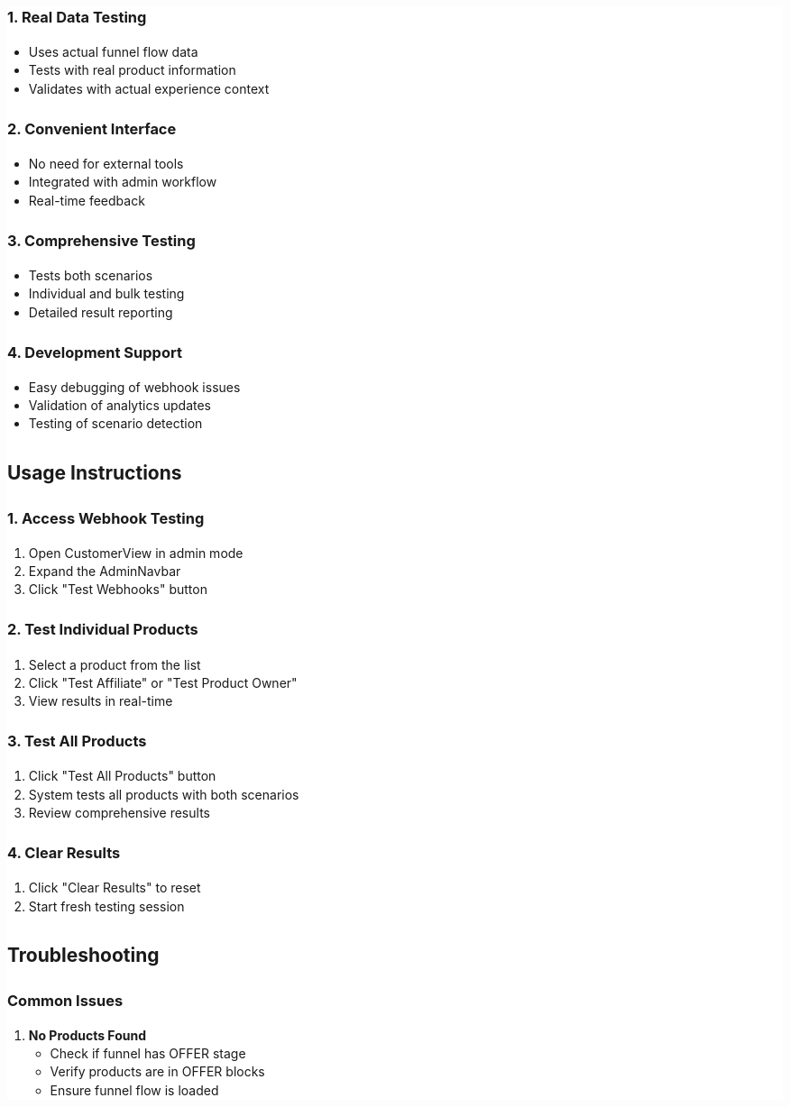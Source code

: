 ### **1. Real Data Testing**
- Uses actual funnel flow data
- Tests with real product information
- Validates with actual experience context

### **2. Convenient Interface**
- No need for external tools
- Integrated with admin workflow
- Real-time feedback

### **3. Comprehensive Testing**
- Tests both scenarios
- Individual and bulk testing
- Detailed result reporting

### **4. Development Support**
- Easy debugging of webhook issues
- Validation of analytics updates
- Testing of scenario detection

## **Usage Instructions**

### **1. Access Webhook Testing**
1. Open CustomerView in admin mode
2. Expand the AdminNavbar
3. Click "Test Webhooks" button

### **2. Test Individual Products**
1. Select a product from the list
2. Click "Test Affiliate" or "Test Product Owner"
3. View results in real-time

### **3. Test All Products**
1. Click "Test All Products" button
2. System tests all products with both scenarios
3. Review comprehensive results

### **4. Clear Results**
1. Click "Clear Results" to reset
2. Start fresh testing session

## **Troubleshooting**

### **Common Issues**

1. **No Products Found**
   - Check if funnel has OFFER stage
   - Verify products are in OFFER blocks
   - Ensure funnel flow is loaded
